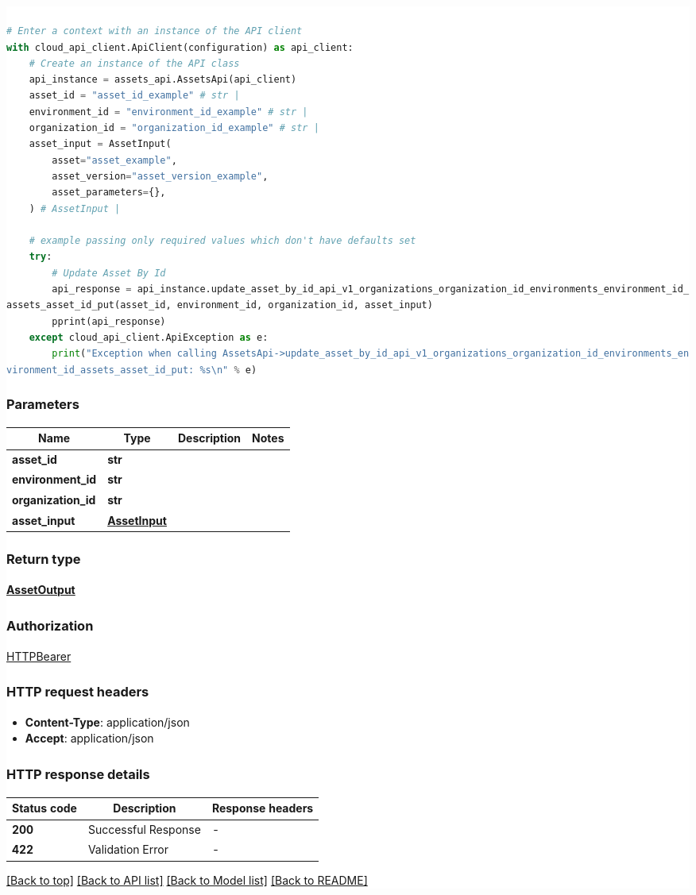 ```python

# Enter a context with an instance of the API client
with cloud_api_client.ApiClient(configuration) as api_client:
    # Create an instance of the API class
    api_instance = assets_api.AssetsApi(api_client)
    asset_id = "asset_id_example" # str | 
    environment_id = "environment_id_example" # str | 
    organization_id = "organization_id_example" # str | 
    asset_input = AssetInput(
        asset="asset_example",
        asset_version="asset_version_example",
        asset_parameters={},
    ) # AssetInput | 

    # example passing only required values which don't have defaults set
    try:
        # Update Asset By Id
        api_response = api_instance.update_asset_by_id_api_v1_organizations_organization_id_environments_environment_id_assets_asset_id_put(asset_id, environment_id, organization_id, asset_input)
        pprint(api_response)
    except cloud_api_client.ApiException as e:
        print("Exception when calling AssetsApi->update_asset_by_id_api_v1_organizations_organization_id_environments_environment_id_assets_asset_id_put: %s\n" % e)
```


### Parameters

Name | Type | Description  | Notes
------------- | ------------- | ------------- | -------------
 **asset_id** | **str**|  |
 **environment_id** | **str**|  |
 **organization_id** | **str**|  |
 **asset_input** | [**AssetInput**](AssetInput.md)|  |

### Return type

[**AssetOutput**](AssetOutput.md)

### Authorization

[HTTPBearer](../README.md#HTTPBearer)

### HTTP request headers

 - **Content-Type**: application/json
 - **Accept**: application/json


### HTTP response details

| Status code | Description | Response headers |
|-------------|-------------|------------------|
**200** | Successful Response |  -  |
**422** | Validation Error |  -  |

[[Back to top]](#) [[Back to API list]](../README.md#documentation-for-api-endpoints) [[Back to Model list]](../README.md#documentation-for-models) [[Back to README]](../README.md)

